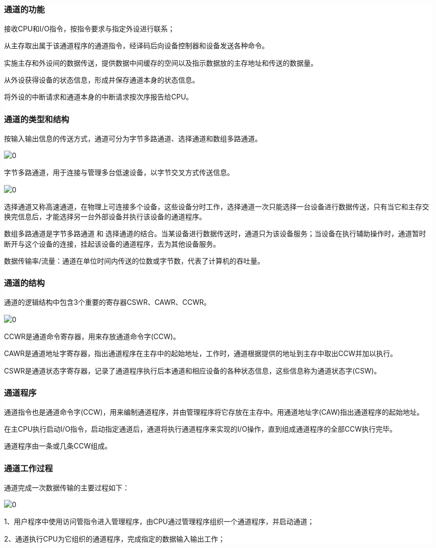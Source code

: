 ### 通道的功能

接收CPU和I/O指令，按指令要求与指定外设进行联系；

从主存取出属于该通道程序的通道指令，经译码后向设备控制器和设备发送各种命令。

实施主存和外设间的数据传送，提供数据中间缓存的空间以及指示数据放的主存地址和传送的数据量。

从外设获得设备的状态信息，形成并保存通道本身的状态信息。

将外设的中断请求和通道本身的中断请求按次序报告给CPU。

### 通道的类型和结构

按输入输出信息的传送方式，通道可分为字节多路通道、选择通道和数组多路通道。

![0](https://img2023.cnblogs.com/blog/1680081/202309/1680081-20230911160005064-603832025.png)

字节多路通道，用于连接与管理多台低速设备，以字节交叉方式传送信息。

![0](https://img2023.cnblogs.com/blog/1680081/202309/1680081-20230911160005078-1102865493.png)

选择通道又称高速通道，在物理上可连接多个设备，这些设备分时工作，选择通道一次只能选择一台设备进行数据传送，只有当它和主存交换完信息后，才能选择另一台外部设备并执行该设备的通道程序。

数组多路通道是字节多路通道 和 选择通道的结合。当某设备进行数据传送时，通道只为该设备服务；当设备在执行辅助操作时，通道暂时断开与这个设备的连接，挂起该设备的通道程序，去为其他设备服务。

数据传输率/流量：通道在单位时间内传送的位数或字节数，代表了计算机的吞吐量。

### 通道的结构

通道的逻辑结构中包含3个重要的寄存器CSWR、CAWR、CCWR。

![0](https://img2023.cnblogs.com/blog/1680081/202309/1680081-20230911160005103-245088500.png)

CCWR是通道命令寄存器，用来存放通道命令字(CCW)。

CAWR是通道地址字寄存器，指出通道程序在主存中的起始地址，工作时，通道根据提供的地址到主存中取出CCW并加以执行。

CSWR是通道状态字寄存器，记录了通道程序执行后本通道和相应设备的各种状态信息，这些信息称为通道状态字(CSW)。

### 通道程序

通道指令也是通道命令字(CCW)，用来编制通道程序，并由管理程序将它存放在主存中。用通道地址字(CAW)指出通道程序的起始地址。

在主CPU执行启动I/O指令，启动指定通道后，通道将执行通道程序来实现的I/O操作，直到组成通道程序的全部CCW执行完毕。

通道程序由一条或几条CCW组成。

### 通道工作过程

通道完成一次数据传输的主要过程如下：

![0](https://img2023.cnblogs.com/blog/1680081/202309/1680081-20230911160005151-1422167643.png)

1、用户程序中使用访问管指令进入管理程序，由CPU通过管理程序组织一个通道程序，并启动通道；

2、通道执行CPU为它组织的通道程序，完成指定的数据输入输出工作；
